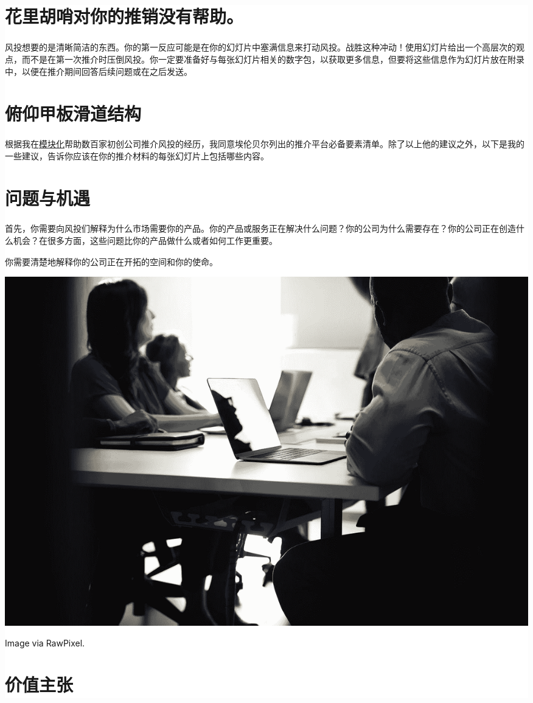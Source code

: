 # 花里胡哨对你的推销没有帮助。

风投想要的是清晰简洁的东西。你的第一反应可能是在你的幻灯片中塞满信息来打动风投。战胜这种冲动！使用幻灯片给出一个高层次的观点，而不是在第一次推介时压倒风投。你一定要准备好与每张幻灯片相关的数字包，以获取更多信息，但要将这些信息作为幻灯片放在附录中，以便在推介期间回答后续问题或在之后发送。

# 俯仰甲板滑道结构

根据我在[模块化](https://medium.com/modularmarketing?utm_source=medium-article&utm_medium=inline-text)帮助数百家初创公司推介风投的经历，我同意埃伦贝尔列出的推介平台必备要素清单。除了以上他的建议之外，以下是我的一些建议，告诉你应该在你的推介材料的每张幻灯片上包括哪些内容。

# 问题与机遇

首先，你需要向风投们解释为什么市场需要你的产品。你的产品或服务正在解决什么问题？你的公司为什么需要存在？你的公司正在创造什么机会？在很多方面，这些问题比你的产品做什么或者如何工作更重要。

你需要清楚地解释你的公司正在开拓的空间和你的使命。

![](img/3c03148244afe99eaab8ac388cf273d8.png)

Image via RawPixel.

# 价值主张
